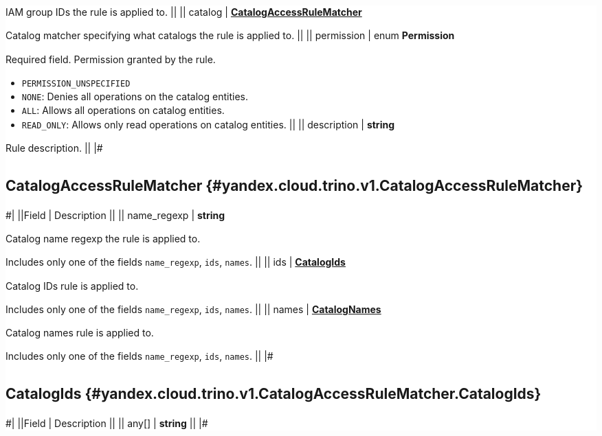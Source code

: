 IAM group IDs the rule is applied to. ||
|| catalog | **[CatalogAccessRuleMatcher](#yandex.cloud.trino.v1.CatalogAccessRuleMatcher)**

Catalog matcher specifying what catalogs the rule is applied to. ||
|| permission | enum **Permission**

Required field. Permission granted by the rule.

- `PERMISSION_UNSPECIFIED`
- `NONE`: Denies all operations on the catalog entities.
- `ALL`: Allows all operations on catalog entities.
- `READ_ONLY`: Allows only read operations on catalog entities. ||
|| description | **string**

Rule description. ||
|#

## CatalogAccessRuleMatcher {#yandex.cloud.trino.v1.CatalogAccessRuleMatcher}

#|
||Field | Description ||
|| name_regexp | **string**

Catalog name regexp the rule is applied to.

Includes only one of the fields `name_regexp`, `ids`, `names`. ||
|| ids | **[CatalogIds](#yandex.cloud.trino.v1.CatalogAccessRuleMatcher.CatalogIds)**

Catalog IDs rule is applied to.

Includes only one of the fields `name_regexp`, `ids`, `names`. ||
|| names | **[CatalogNames](#yandex.cloud.trino.v1.CatalogAccessRuleMatcher.CatalogNames)**

Catalog names rule is applied to.

Includes only one of the fields `name_regexp`, `ids`, `names`. ||
|#

## CatalogIds {#yandex.cloud.trino.v1.CatalogAccessRuleMatcher.CatalogIds}

#|
||Field | Description ||
|| any[] | **string** ||
|#
